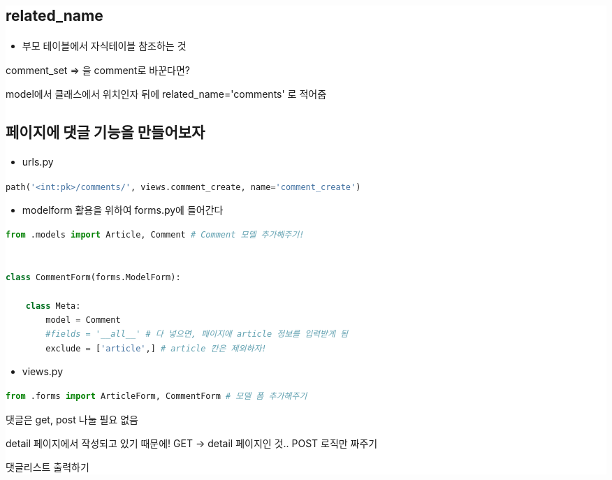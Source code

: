 



## related_name

- 부모 테이블에서 자식테이블 참조하는 것 

comment_set => 을 comment로 바꾼다면?

model에서 클래스에서 위치인자 뒤에 related_name='comments' 로 적어줌





## 페이지에 댓글 기능을 만들어보자



- urls.py 

```python
path('<int:pk>/comments/', views.comment_create, name='comment_create')
```



- modelform 활용을 위하여 forms.py에 들어간다



```python
from .models import Article, Comment # Comment 모델 추가해주기!


class CommentForm(forms.ModelForm):

    class Meta:
        model = Comment
        #fields = '__all__' # 다 넣으면, 페이지에 article 정보를 입력받게 됨
        exclude = ['article',] # article 칸은 제외하자!
```



- views.py

```python
from .forms import ArticleForm, CommentForm # 모델 폼 추가해주기
```





댓글은 get, post 나눌 필요 없음

detail 페이지에서 작성되고 있기 때문에! GET -> detail 페이지인 것.. POST 로직만 짜주기







댓글리스트 출력하기
